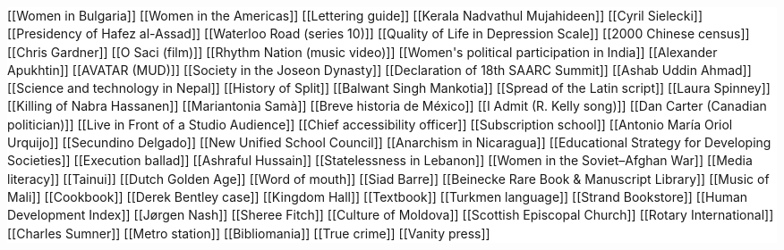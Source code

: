 [[Women in Bulgaria]]
[[Women in the Americas]]
[[Lettering guide]]
[[Kerala Nadvathul Mujahideen]]
[[Cyril Sielecki]]
[[Presidency of Hafez al-Assad]]
[[Waterloo Road (series 10)]]
[[Quality of Life in Depression Scale]]
[[2000 Chinese census]]
[[Chris Gardner]]
[[O Saci (film)]]
[[Rhythm Nation (music video)]]
[[Women's political participation in India]]
[[Alexander Apukhtin]]
[[AVATAR (MUD)]]
[[Society in the Joseon Dynasty]]
[[Declaration of 18th SAARC Summit]]
[[Ashab Uddin Ahmad]]
[[Science and technology in Nepal]]
[[History of Split]]
[[Balwant Singh Mankotia]]
[[Spread of the Latin script]]
[[Laura Spinney]]
[[Killing of Nabra Hassanen]]
[[Mariantonia Samà]]
[[Breve historia de México]]
[[I Admit (R. Kelly song)]]
[[Dan Carter (Canadian politician)]]
[[Live in Front of a Studio Audience]]
[[Chief accessibility officer]]
[[Subscription school]]
[[Antonio María Oriol Urquijo]]
[[Secundino Delgado]]
[[New Unified School Council]]
[[Anarchism in Nicaragua]]
[[Educational Strategy for Developing Societies]]
[[Execution ballad]]
[[Ashraful Hussain]]
[[Statelessness in Lebanon]]
[[Women in the Soviet–Afghan War]]
[[Media literacy]]
[[Tainui]]
[[Dutch Golden Age]]
[[Word of mouth]]
[[Siad Barre]]
[[Beinecke Rare Book & Manuscript Library]]
[[Music of Mali]]
[[Cookbook]]
[[Derek Bentley case]]
[[Kingdom Hall]]
[[Textbook]]
[[Turkmen language]]
[[Strand Bookstore]]
[[Human Development Index]]
[[Jørgen Nash]]
[[Sheree Fitch]]
[[Culture of Moldova]]
[[Scottish Episcopal Church]]
[[Rotary International]]
[[Charles Sumner]]
[[Metro station]]
[[Bibliomania]]
[[True crime]]
[[Vanity press]]
